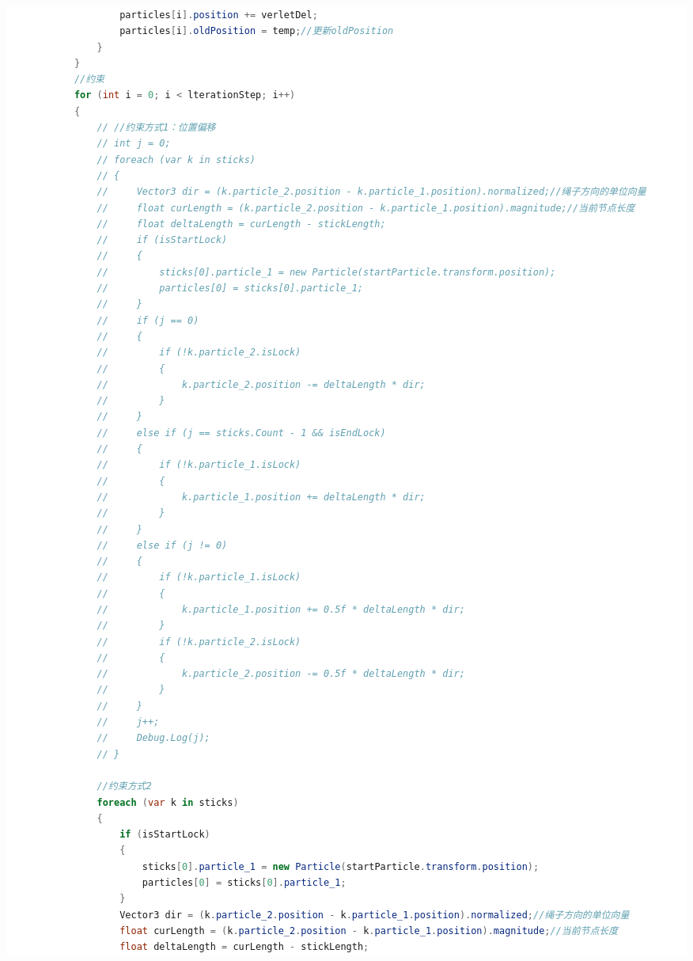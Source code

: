 ```c#
                    particles[i].position += verletDel;
                    particles[i].oldPosition = temp;//更新oldPosition
                }
            }
            //约束
            for (int i = 0; i < lterationStep; i++)
            {
                // //约束方式1：位置偏移
                // int j = 0;
                // foreach (var k in sticks)
                // {
                //     Vector3 dir = (k.particle_2.position - k.particle_1.position).normalized;//绳子方向的单位向量
                //     float curLength = (k.particle_2.position - k.particle_1.position).magnitude;//当前节点长度
                //     float deltaLength = curLength - stickLength;
                //     if (isStartLock)
                //     {
                //         sticks[0].particle_1 = new Particle(startParticle.transform.position);
                //         particles[0] = sticks[0].particle_1;
                //     }
                //     if (j == 0)
                //     {
                //         if (!k.particle_2.isLock)
                //         {
                //             k.particle_2.position -= deltaLength * dir;
                //         }
                //     }
                //     else if (j == sticks.Count - 1 && isEndLock)
                //     {
                //         if (!k.particle_1.isLock)
                //         {
                //             k.particle_1.position += deltaLength * dir;
                //         }
                //     }
                //     else if (j != 0)
                //     {
                //         if (!k.particle_1.isLock)
                //         {
                //             k.particle_1.position += 0.5f * deltaLength * dir;
                //         }
                //         if (!k.particle_2.isLock)
                //         {
                //             k.particle_2.position -= 0.5f * deltaLength * dir;
                //         }
                //     }
                //     j++;
                //     Debug.Log(j);
                // }

                //约束方式2
                foreach (var k in sticks)
                {
                    if (isStartLock)
                    {
                        sticks[0].particle_1 = new Particle(startParticle.transform.position);
                        particles[0] = sticks[0].particle_1;
                    }
                    Vector3 dir = (k.particle_2.position - k.particle_1.position).normalized;//绳子方向的单位向量
                    float curLength = (k.particle_2.position - k.particle_1.position).magnitude;//当前节点长度
                    float deltaLength = curLength - stickLength;
```